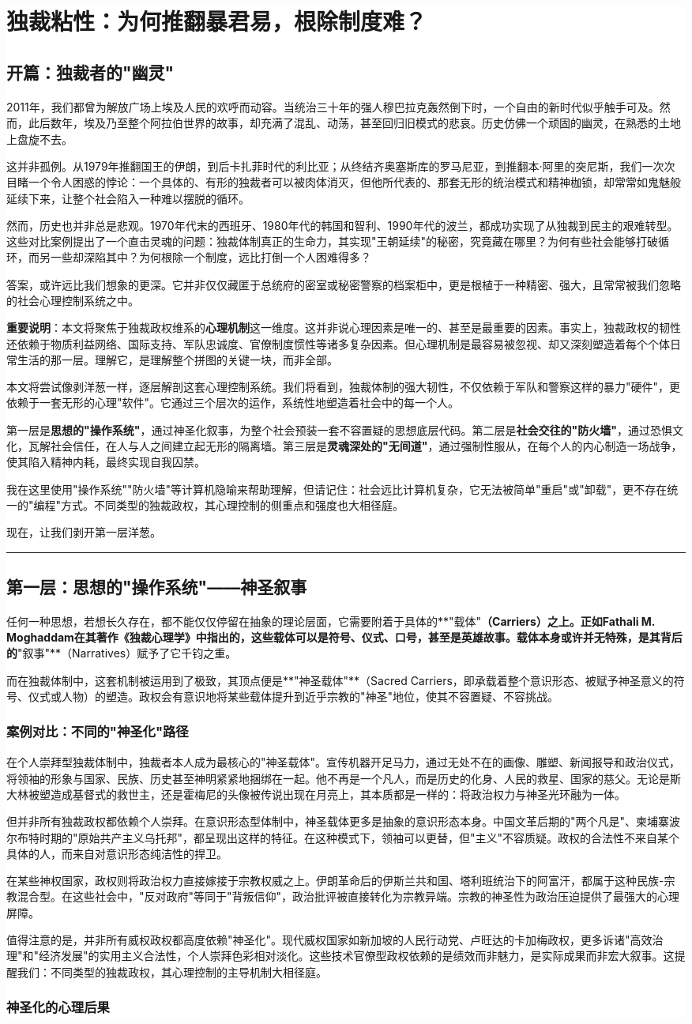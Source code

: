 # 独裁粘性：为何推翻暴君易，根除制度难？

## 开篇：独裁者的"幽灵"

2011年，我们都曾为解放广场上埃及人民的欢呼而动容。当统治三十年的强人穆巴拉克轰然倒下时，一个自由的新时代似乎触手可及。然而，此后数年，埃及乃至整个阿拉伯世界的故事，却充满了混乱、动荡，甚至回归旧模式的悲哀。历史仿佛一个顽固的幽灵，在熟悉的土地上盘旋不去。

这并非孤例。从1979年推翻国王的伊朗，到后卡扎菲时代的利比亚；从终结齐奥塞斯库的罗马尼亚，到推翻本·阿里的突尼斯，我们一次次目睹一个令人困惑的悖论：一个具体的、有形的独裁者可以被肉体消灭，但他所代表的、那套无形的统治模式和精神枷锁，却常常如鬼魅般延续下来，让整个社会陷入一种难以摆脱的循环。

然而，历史也并非总是悲观。1970年代末的西班牙、1980年代的韩国和智利、1990年代的波兰，都成功实现了从独裁到民主的艰难转型。这些对比案例提出了一个直击灵魂的问题：独裁体制真正的生命力，其实现"王朝延续"的秘密，究竟藏在哪里？为何有些社会能够打破循环，而另一些却深陷其中？为何根除一个制度，远比打倒一个人困难得多？

答案，或许远比我们想象的更深。它并非仅仅藏匿于总统府的密室或秘密警察的档案柜中，更是根植于一种精密、强大，且常常被我们忽略的社会心理控制系统之中。

**重要说明**：本文将聚焦于独裁政权维系的**心理机制**这一维度。这并非说心理因素是唯一的、甚至是最重要的因素。事实上，独裁政权的韧性还依赖于物质利益网络、国际支持、军队忠诚度、官僚制度惯性等诸多复杂因素。但心理机制是最容易被忽视、却又深刻塑造着每个个体日常生活的那一层。理解它，是理解整个拼图的关键一块，而非全部。

本文将尝试像剥洋葱一样，逐层解剖这套心理控制系统。我们将看到，独裁体制的强大韧性，不仅依赖于军队和警察这样的暴力"硬件"，更依赖于一套无形的心理"软件"。它通过三个层次的运作，系统性地塑造着社会中的每一个人。

第一层是**思想的"操作系统"**，通过神圣化叙事，为整个社会预装一套不容置疑的思想底层代码。第二层是**社会交往的"防火墙"**，通过恐惧文化，瓦解社会信任，在人与人之间建立起无形的隔离墙。第三层是**灵魂深处的"无间道"**，通过强制性服从，在每个人的内心制造一场战争，使其陷入精神内耗，最终实现自我囚禁。

我在这里使用"操作系统""防火墙"等计算机隐喻来帮助理解，但请记住：社会远比计算机复杂，它无法被简单"重启"或"卸载"，更不存在统一的"编程"方式。不同类型的独裁政权，其心理控制的侧重点和强度也大相径庭。

现在，让我们剥开第一层洋葱。

---

## 第一层：思想的"操作系统"——神圣叙事

任何一种思想，若想长久存在，都不能仅仅停留在抽象的理论层面，它需要附着于具体的**"载体"**（Carriers）之上。正如Fathali M. Moghaddam在其著作《独裁心理学》中指出的，这些载体可以是符号、仪式、口号，甚至是英雄故事。载体本身或许并无特殊，是其背后的**"叙事"**（Narratives）赋予了它千钧之重。

而在独裁体制中，这套机制被运用到了极致，其顶点便是**"神圣载体"**（Sacred Carriers，即承载着整个意识形态、被赋予神圣意义的符号、仪式或人物）的塑造。政权会有意识地将某些载体提升到近乎宗教的"神圣"地位，使其不容置疑、不容挑战。

### 案例对比：不同的"神圣化"路径

在个人崇拜型独裁体制中，独裁者本人成为最核心的"神圣载体"。宣传机器开足马力，通过无处不在的画像、雕塑、新闻报导和政治仪式，将领袖的形象与国家、民族、历史甚至神明紧紧地捆绑在一起。他不再是一个凡人，而是历史的化身、人民的救星、国家的慈父。无论是斯大林被塑造成基督式的救世主，还是霍梅尼的头像被传说出现在月亮上，其本质都是一样的：将政治权力与神圣光环融为一体。

但并非所有独裁政权都依赖个人崇拜。在意识形态型体制中，神圣载体更多是抽象的意识形态本身。中国文革后期的"两个凡是"、柬埔寨波尔布特时期的"原始共产主义乌托邦"，都呈现出这样的特征。在这种模式下，领袖可以更替，但"主义"不容质疑。政权的合法性不来自某个具体的人，而来自对意识形态纯洁性的捍卫。

在某些神权国家，政权则将政治权力直接嫁接于宗教权威之上。伊朗革命后的伊斯兰共和国、塔利班统治下的阿富汗，都属于这种民族-宗教混合型。在这些社会中，"反对政府"等同于"背叛信仰"，政治批评被直接转化为宗教异端。宗教的神圣性为政治压迫提供了最强大的心理屏障。

值得注意的是，并非所有威权政权都高度依赖"神圣化"。现代威权国家如新加坡的人民行动党、卢旺达的卡加梅政权，更多诉诸"高效治理"和"经济发展"的实用主义合法性，个人崇拜色彩相对淡化。这些技术官僚型政权依赖的是绩效而非魅力，是实际成果而非宏大叙事。这提醒我们：不同类型的独裁政权，其心理控制的主导机制大相径庭。

### 神圣化的心理后果
